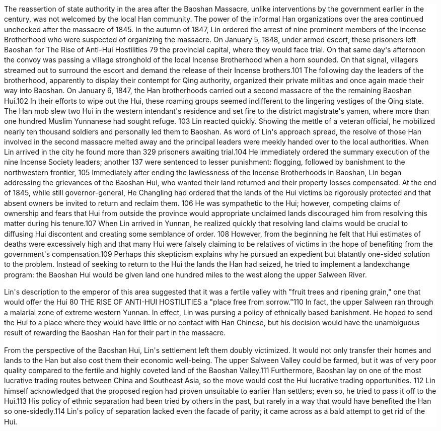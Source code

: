 The reassertion of state authority in the area after the Baoshan Massacre, unlike interventions by the government earlier in the century, was not welcomed by the local Han community. The power of the informal Han organizations over the area continued unchecked after the massacre of 1845. In the autumn of 1847, Lin ordered the arrest of nine prominent members of the Incense Brotherhood who were suspected of organizing the massacre. On January 5, 1848, under armed escort, these prisoners left Baoshan for The Rise of Anti-Hui Hostilities 79 the provincial capital, where they would face trial. On that same day's afternoon the convoy was passing a village stronghold of the local Incense Brotherhood when a horn sounded. On that signal, villagers streamed out to surround the escort and demand the release of their Incense brothers.101 The following day the leaders of the brotherhood, apparently to display their contempt for Qing authority, organized their private militias and once again made their way into Baoshan. On January 6, 1847, the Han brotherhoods carried out a second massacre of the the remaining Baoshan Hui.102 In their efforts to wipe out the Hui, these roaming groups seemed indifferent to the lingering vestiges of the Qing state. The Han mob slew two Hui in the western intendant's residence and set fire to the district magistrate's yamen, where more than one hundred Muslim Yunnanese had sought refuge. 103 Lin reacted quickly. Showing the mettle of a veteran official, he mobilized nearly ten thousand soldiers and personally led them to Baoshan. As word of Lin's approach spread, the resolve of those Han involved in the second massacre melted away and the principal leaders were meekly handed over to the local authorities. When Lin arrived in the city he found more than 329 prisoners awaiting trial.104 He immediately ordered the summary execution of the nine Incense Society leaders; another 137 were sentenced to lesser punishment: flogging, followed by banishment to the northwestern frontier, 105 Immediately after ending the lawlessness of the Incense Brotherhoods in Baoshan, Lin began addressing the grievances of the Baoshan Hui, who wanted their land returned and their property losses compensated. At the end of 1845, while still governor-general, He Changling had ordered that the lands of the Hui victims be rigorously protected and that absent owners be invited to return and reclaim them. 106 He was sympathetic to the Hui; however, competing claims of ownership and fears that Hui from outside the province would appropriate unclaimed lands discouraged him from resolving this matter during his tenure.107 When Lin arrived in Yunnan, he realized quickly that resolving land claims would be crucial to diffusing Hui discontent and creating some semblance of order. 108 However, from the beginning he felt that Hui estimates of deaths were excessively high and that many Hui were falsely claiming to be relatives of victims in the hope of benefiting from the government's compensation.109 Perhaps this skepticism explains why he pursued an expedient but blatantly one-sided solution to the problem. Instead of seeking to return to the Hui the lands the Han had seized, he tried to implement a landexchange program: the Baoshan Hui would be given land one hundred miles to the west along the upper Salween River.

Lin's description to the emperor of this area suggested that it was a fertile valley with "fruit trees and ripening grain," one that would offer the Hui 80 THE RISE OF ANTI-HUI HOSTILITIES a "place free from sorrow."110 In fact, the upper Salween ran through a malarial zone of extreme western Yunnan. In effect, Lin was pursing a policy of ethnically based banishment. He hoped to send the Hui to a place where they would have little or no contact with Han Chinese, but his decision would have the unambiguous result of rewarding the Baoshan Han for their part in the massacre.

From the perspective of the Baoshan Hui, Lin's settlement left them doubly victimized. It would not only transfer their homes and lands to the Han but also cost them their economic well-being. The upper Salween Valley could be farmed, but it was of very poor quality compared to the fertile and highly coveted land of the Baoshan Valley.111 Furthermore, Baoshan lay on one of the most lucrative trading routes between China and Southeast Asia, so the move would cost the Hui lucrative trading opportunities. 112 Lin himself acknowledged that the proposed region had proven unsuitable to earlier Han settlers; even so, he tried to pass it off to the Hui.113 His policy of ethnic separation had been tried by others in the past, but rarely in a way that would have benefited the Han so one-sidedly.114 Lin's policy of separation lacked even the facade of parity; it came across as a bald attempt to get rid of the Hui.

